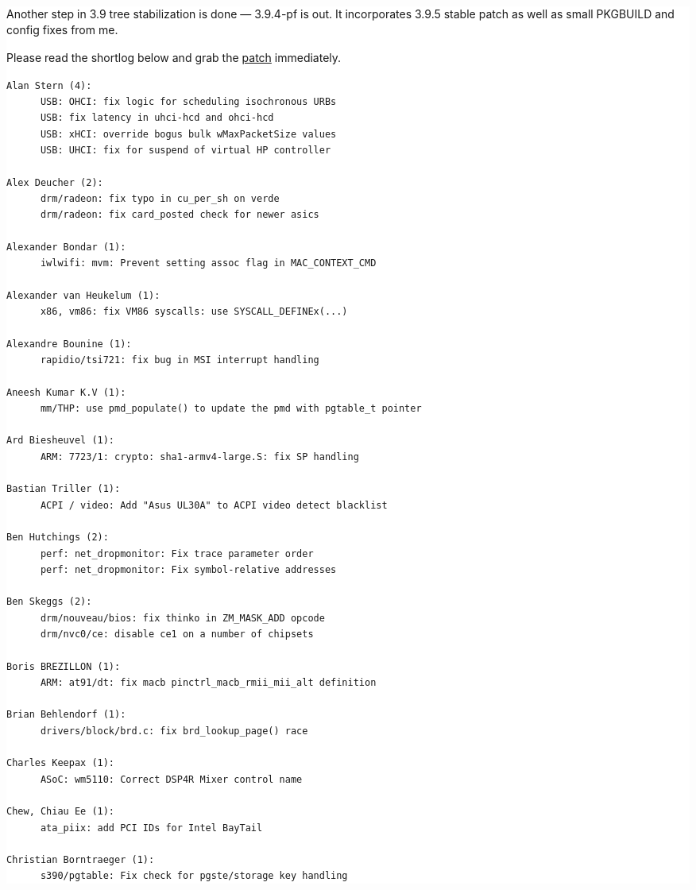 Another step in 3.9 tree stabilization is done — 3.9.4-pf is out. It
incorporates 3.9.5 stable patch as well as small PKGBUILD and config fixes
from me.  
  
Please read the shortlog below and grab the
[patch](http://pf.natalenko.name/sources/3.9/patch-3.9.4-pf.bz2) immediately.  
  

    
    
    Alan Stern (4):  
          USB: OHCI: fix logic for scheduling isochronous URBs  
          USB: fix latency in uhci-hcd and ohci-hcd  
          USB: xHCI: override bogus bulk wMaxPacketSize values  
          USB: UHCI: fix for suspend of virtual HP controller  
      
    Alex Deucher (2):  
          drm/radeon: fix typo in cu_per_sh on verde  
          drm/radeon: fix card_posted check for newer asics  
      
    Alexander Bondar (1):  
          iwlwifi: mvm: Prevent setting assoc flag in MAC_CONTEXT_CMD  
      
    Alexander van Heukelum (1):  
          x86, vm86: fix VM86 syscalls: use SYSCALL_DEFINEx(...)  
      
    Alexandre Bounine (1):  
          rapidio/tsi721: fix bug in MSI interrupt handling  
      
    Aneesh Kumar K.V (1):  
          mm/THP: use pmd_populate() to update the pmd with pgtable_t pointer  
      
    Ard Biesheuvel (1):  
          ARM: 7723/1: crypto: sha1-armv4-large.S: fix SP handling  
      
    Bastian Triller (1):  
          ACPI / video: Add "Asus UL30A" to ACPI video detect blacklist  
      
    Ben Hutchings (2):  
          perf: net_dropmonitor: Fix trace parameter order  
          perf: net_dropmonitor: Fix symbol-relative addresses  
      
    Ben Skeggs (2):  
          drm/nouveau/bios: fix thinko in ZM_MASK_ADD opcode  
          drm/nvc0/ce: disable ce1 on a number of chipsets  
      
    Boris BREZILLON (1):  
          ARM: at91/dt: fix macb pinctrl_macb_rmii_mii_alt definition  
      
    Brian Behlendorf (1):  
          drivers/block/brd.c: fix brd_lookup_page() race  
      
    Charles Keepax (1):  
          ASoC: wm5110: Correct DSP4R Mixer control name  
      
    Chew, Chiau Ee (1):  
          ata_piix: add PCI IDs for Intel BayTail  
      
    Christian Borntraeger (1):  
          s390/pgtable: Fix check for pgste/storage key handling  
      